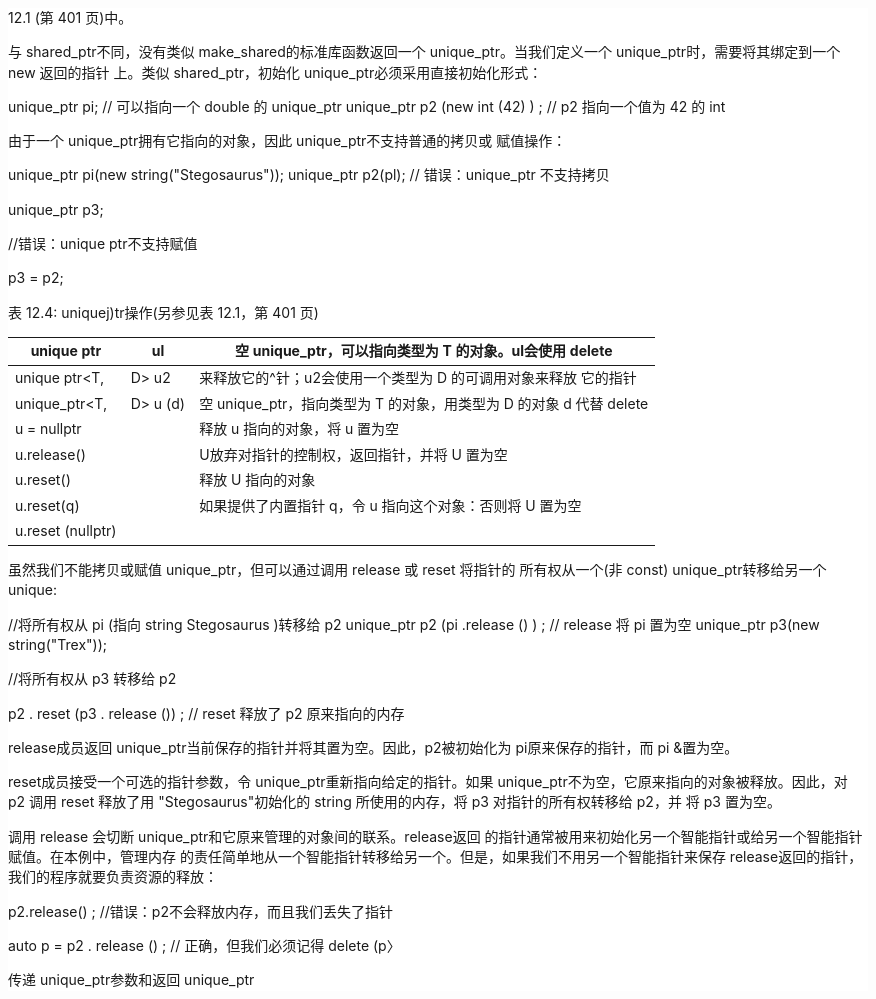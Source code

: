 12.1 (第 401 页)中。

与 shared_ptr不同，没有类似 make_shared的标准库函数返回一个 unique_ptr。当我们定义一个 unique_ptr时，需要将其绑定到一个 new 返回的指针 上。类似 shared_ptr，初始化 unique_ptr必须采用直接初始化形式：

unique_ptr<double> pi; // 可以指向一个 double 的 unique_ptr unique_ptr<int> p2 (new int (42) ) ; // p2 指向一个值为 42 的 int

由于一个 unique_ptr拥有它指向的对象，因此 unique_ptr不支持普通的拷贝或 赋值操作：

unique_ptr<string> pi(new string("Stegosaurus")); unique_ptr<string> p2(pl);    // 错误：unique_ptr 不支持拷贝

unique_ptr<string> p3;

//错误：unique ptr不支持赋值



p3 = p2;

表 12.4: uniquej)tr操作(另参见表 12.1，第 401 页)

| unique ptr<T>     | ul       | 空 unique_ptr，可以指向类型为 T 的对象。ul会使用 delete          |
| ----------------- | -------- | ------------------------------------------------------------ |
| unique ptr<T,     | D> u2    | 来释放它的^针；u2会使用一个类型为 D 的可调用对象来释放 它的指针 |
| unique_ptr<T,     | D> u (d) | 空 unique_ptr，指向类型为 T 的对象，用类型为 D 的对象 d 代替 delete  |
| u = nullptr       |          | 释放 u 指向的对象，将 u 置为空                                   |
| u.release()       |          | U放弃对指针的控制权，返回指针，并将 U 置为空                   |
| u.reset()         |          | 释放 U 指向的对象                                              |
| u.reset(q)        |          | 如果提供了内置指针 q，令 u 指向这个对象：否则将 U 置为空          |
| u.reset (nullptr) |          |                                                              |

虽然我们不能拷贝或赋值 unique_ptr，但可以通过调用 release 或 reset 将指针的 所有权从一个(非 const) unique_ptr转移给另一个 unique:

//将所有权从 pi (指向 string Stegosaurus )转移给 p2 unique_ptr<string> p2 (pi .release () ) ; // release 将 pi 置为空 unique_ptr<string> p3(new string("Trex"));

//将所有权从 p3 转移给 p2

p2 . reset (p3 . release ()) ; // reset 释放了 p2 原来指向的内存

release成员返回 unique_ptr当前保存的指针并将其置为空。因此，p2被初始化为 pi原来保存的指针，而 pi &置为空。

reset成员接受一个可选的指针参数，令 unique_ptr重新指向给定的指针。如果 unique_ptr不为空，它原来指向的对象被释放。因此，对 p2 调用 reset 释放了用 "Stegosaurus"初始化的 string 所使用的内存，将 p3 对指针的所有权转移给 p2，并 将 p3 置为空。

调用 release 会切断 unique_ptr和它原来管理的对象间的联系。release返回 的指针通常被用来初始化另一个智能指针或给另一个智能指针赋值。在本例中，管理内存 的责任简单地从一个智能指针转移给另一个。但是，如果我们不用另一个智能指针来保存 release返回的指针，我们的程序就要负责资源的释放：

p2.release() ;    //错误：p2不会释放内存，而且我们丢失了指针

auto p = p2 . release () ;    // 正确，但我们必须记得 delete (p〉

传递 unique_ptr参数和返回 unique_ptr
